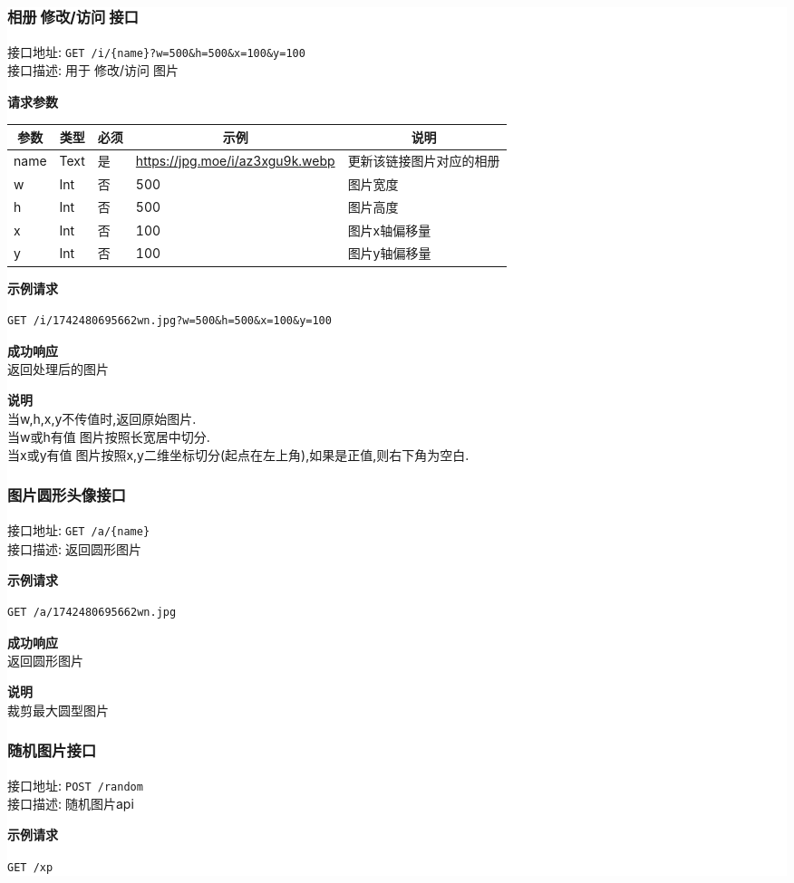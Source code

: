 ### 相册 修改/访问 接口

接口地址: `GET /i/{name}?w=500&h=500&x=100&y=100`   
接口描述: 用于 修改/访问 图片

**请求参数**

| 参数   | 类型   | 必须 | 示例                              | 说明           |
|------|------|----|---------------------------------|--------------|
| name | Text | 是  | https://jpg.moe/i/az3xgu9k.webp | 更新该链接图片对应的相册 |
| w    | Int  | 否  | 500                             | 图片宽度         |
| h    | Int  | 否  | 500                             | 图片高度         |
| x    | Int  | 否  | 100                             | 图片x轴偏移量      |
| y    | Int  | 否  | 100                             | 图片y轴偏移量      |

**示例请求**

```
GET /i/1742480695662wn.jpg?w=500&h=500&x=100&y=100
```

**成功响应**   
返回处理后的图片

**说明**   
当w,h,x,y不传值时,返回原始图片.   
当w或h有值 图片按照长宽居中切分.   
当x或y有值 图片按照x,y二维坐标切分(起点在左上角),如果是正值,则右下角为空白.

### 图片圆形头像接口

接口地址: `GET /a/{name}`   
接口描述: 返回圆形图片

**示例请求**

```
GET /a/1742480695662wn.jpg
```

**成功响应**   
返回圆形图片

**说明**   
裁剪最大圆型图片

### 随机图片接口

接口地址: `POST /random`   
接口描述: 随机图片api

**示例请求**

```
GET /xp
```

